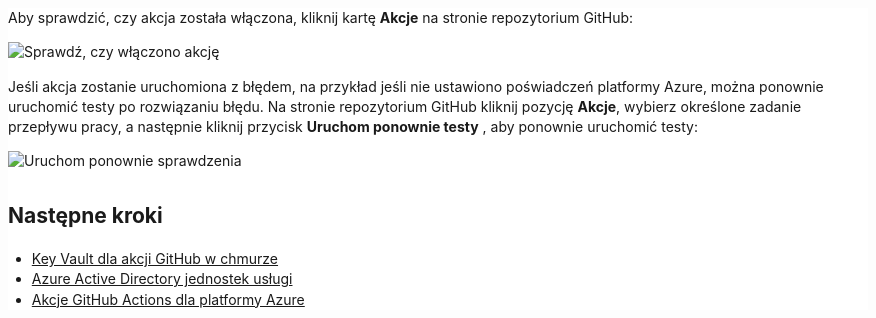 Aby sprawdzić, czy akcja została włączona, kliknij kartę **Akcje** na stronie repozytorium GitHub:

![Sprawdź, czy włączono akcję](./media/github-actions/actions3.png)

Jeśli akcja zostanie uruchomiona z błędem, na przykład jeśli nie ustawiono poświadczeń platformy Azure, można ponownie uruchomić testy po rozwiązaniu błędu. Na stronie repozytorium GitHub kliknij pozycję **Akcje**, wybierz określone zadanie przepływu pracy, a następnie kliknij przycisk **Uruchom ponownie testy** , aby ponownie uruchomić testy:

![Uruchom ponownie sprawdzenia](./media/github-actions/actions4.png)

## <a name="next-steps"></a>Następne kroki

* [Key Vault dla akcji GitHub w chmurze](./spring-cloud-github-actions-key-vault.md)
* [Azure Active Directory jednostek usługi](/cli/azure/ad/sp?preserve-view=true&view=azure-cli-latest#az-ad-sp-create-for-rbac)
* [Akcje GitHub Actions dla platformy Azure](https://github.com/Azure/actions/)
